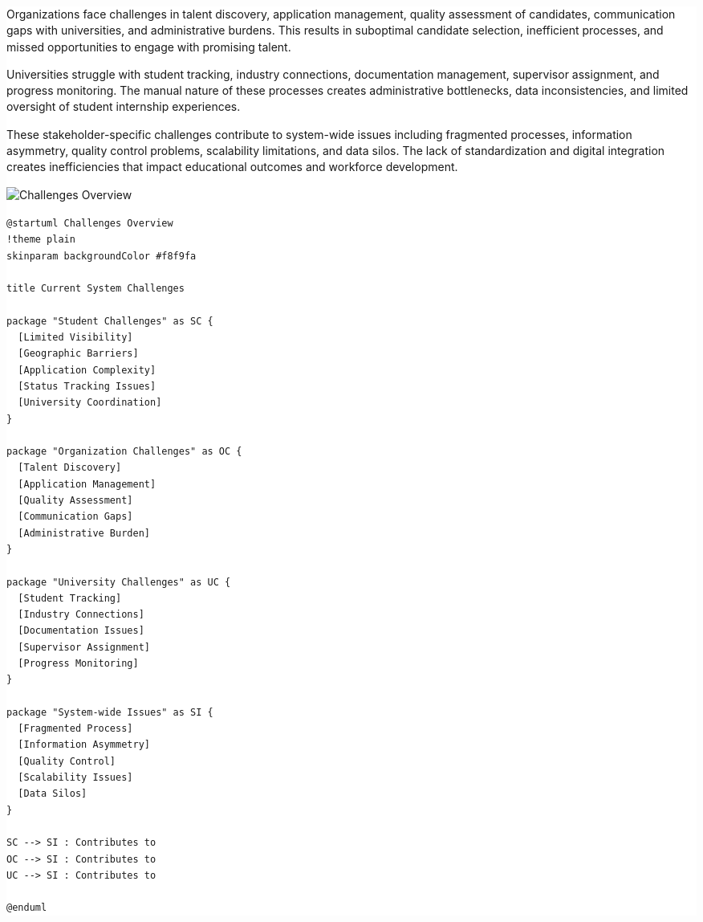 Organizations face challenges in talent discovery, application management, quality assessment of candidates, communication gaps with universities, and administrative burdens. This results in suboptimal candidate selection, inefficient processes, and missed opportunities to engage with promising talent.

Universities struggle with student tracking, industry connections, documentation management, supervisor assignment, and progress monitoring. The manual nature of these processes creates administrative bottlenecks, data inconsistencies, and limited oversight of student internship experiences.

These stakeholder-specific challenges contribute to system-wide issues including fragmented processes, information asymmetry, quality control problems, scalability limitations, and data silos. The lack of standardization and digital integration creates inefficiencies that impact educational outcomes and workforce development.

![Challenges Overview](docs/diagrams/challenges-overview.png)

```plantuml
@startuml Challenges Overview
!theme plain
skinparam backgroundColor #f8f9fa

title Current System Challenges

package "Student Challenges" as SC {
  [Limited Visibility]
  [Geographic Barriers]
  [Application Complexity]
  [Status Tracking Issues]
  [University Coordination]
}

package "Organization Challenges" as OC {
  [Talent Discovery]
  [Application Management]
  [Quality Assessment]
  [Communication Gaps]
  [Administrative Burden]
}

package "University Challenges" as UC {
  [Student Tracking]
  [Industry Connections]
  [Documentation Issues]
  [Supervisor Assignment]
  [Progress Monitoring]
}

package "System-wide Issues" as SI {
  [Fragmented Process]
  [Information Asymmetry]
  [Quality Control]
  [Scalability Issues]
  [Data Silos]
}

SC --> SI : Contributes to
OC --> SI : Contributes to
UC --> SI : Contributes to

@enduml
```
